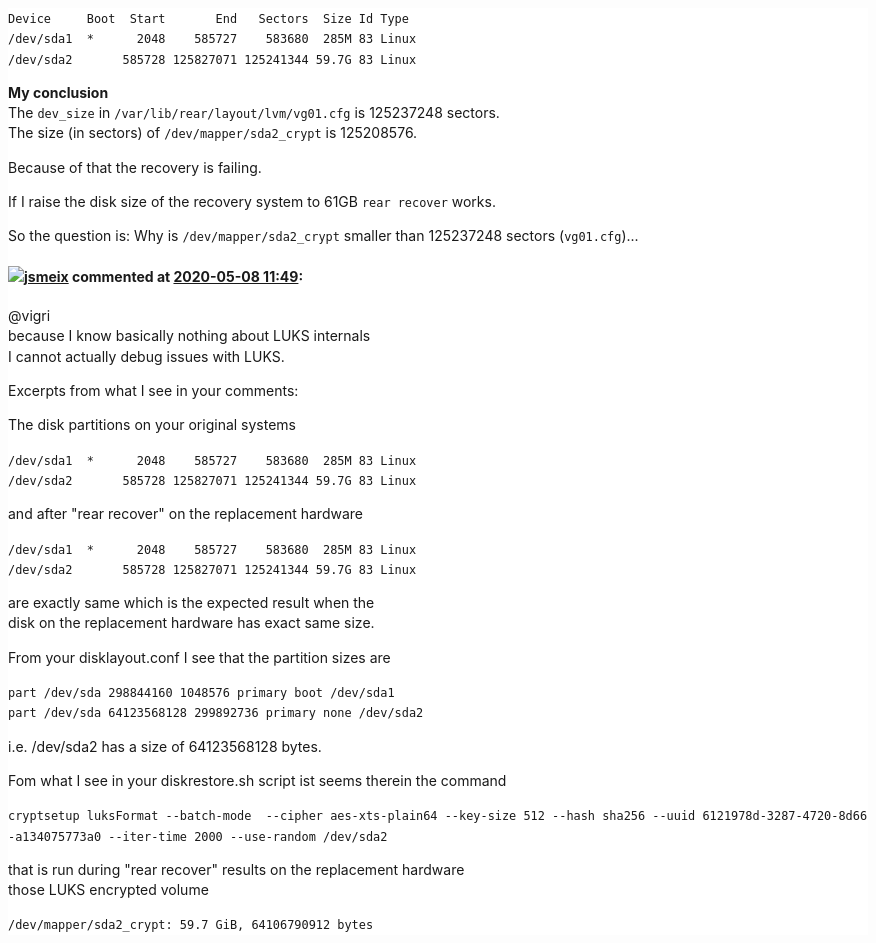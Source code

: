     Device     Boot  Start       End   Sectors  Size Id Type
    /dev/sda1  *      2048    585727    583680  285M 83 Linux
    /dev/sda2       585728 125827071 125241344 59.7G 83 Linux

**My conclusion**  
The `dev_size` in `/var/lib/rear/layout/lvm/vg01.cfg` is 125237248
sectors.  
The size (in sectors) of `/dev/mapper/sda2_crypt` is 125208576.

Because of that the recovery is failing.

If I raise the disk size of the recovery system to 61GB `rear recover`
works.

So the question is: Why is `/dev/mapper/sda2_crypt` smaller than
125237248 sectors (`vg01.cfg`)...

#### <img src="https://avatars.githubusercontent.com/u/1788608?u=925fc54e2ce01551392622446ece427f51e2f0ce&v=4" width="50">[jsmeix](https://github.com/jsmeix) commented at [2020-05-08 11:49](https://github.com/rear/rear/issues/2389#issuecomment-625777923):

@vigri  
because I know basically nothing about LUKS internals  
I cannot actually debug issues with LUKS.

Excerpts from what I see in your comments:

The disk partitions on your original systems

    /dev/sda1  *      2048    585727    583680  285M 83 Linux
    /dev/sda2       585728 125827071 125241344 59.7G 83 Linux

and after "rear recover" on the replacement hardware

    /dev/sda1  *      2048    585727    583680  285M 83 Linux
    /dev/sda2       585728 125827071 125241344 59.7G 83 Linux

are exactly same which is the expected result when the  
disk on the replacement hardware has exact same size.

From your disklayout.conf I see that the partition sizes are

    part /dev/sda 298844160 1048576 primary boot /dev/sda1
    part /dev/sda 64123568128 299892736 primary none /dev/sda2

i.e. /dev/sda2 has a size of 64123568128 bytes.

Fom what I see in your diskrestore.sh script ist seems therein the
command

    cryptsetup luksFormat --batch-mode  --cipher aes-xts-plain64 --key-size 512 --hash sha256 --uuid 6121978d-3287-4720-8d66-a134075773a0 --iter-time 2000 --use-random /dev/sda2

that is run during "rear recover" results on the replacement hardware  
those LUKS encrypted volume

    /dev/mapper/sda2_crypt: 59.7 GiB, 64106790912 bytes
